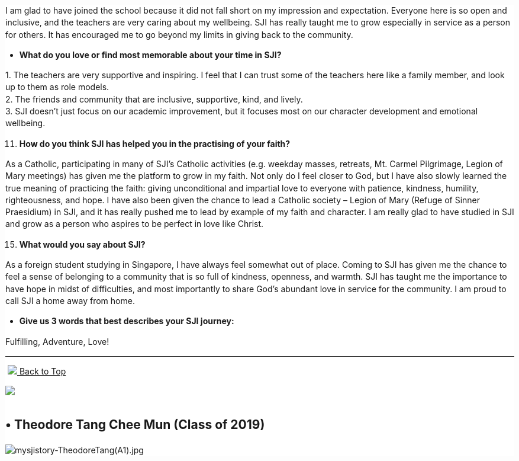   

I am glad to have joined the school because it did not fall short on my impression and expectation. Everyone here is so open and inclusive, and the teachers are very caring about my wellbeing. SJI has really taught me to grow especially in service as a person for others. It has encouraged me to go beyond my limits in giving back to the community.

  

*   **What do you love or find most memorable about your time in SJI?**

  

1\. The teachers are very supportive and inspiring. I feel that I can trust some of the teachers here like a family member, and look up to them as role models.  
2\. The friends and community that are inclusive, supportive, kind, and lively.  
3\. SJI doesn’t just focus on our academic improvement, but it focuses most on our character development and emotional wellbeing.

  
11.  **How do you think SJI has helped you in the practising of your faith?**
  

As a Catholic, participating in many of SJI’s Catholic activities (e.g. weekday masses, retreats, Mt. Carmel Pilgrimage, Legion of Mary meetings) has given me the platform to grow in my faith. Not only do I feel closer to God, but I have also slowly learned the true meaning of practicing the faith: giving unconditional and impartial love to everyone with patience, kindness, humility, righteousness, and hope. I have also been given the chance to lead a Catholic society – Legion of Mary (Refuge of Sinner Praesidium) in SJI, and it has really pushed me to lead by example of my faith and character. I am really glad to have studied in SJI and grow as a person who aspires to be perfect in love like Christ.

  
15.  **What would you say about SJI?**
  

As a foreign student studying in Singapore, I have always feel somewhat out of place. Coming to SJI has given me the chance to feel a sense of belonging to a community that is so full of kindness, openness, and warmth. SJI has taught me the importance to have hope in midst of difficulties, and most importantly to share God’s abundant love in service for the community. I am proud to call SJI a home away from home.

  
*   **Give us 3 words that best describes your SJI journey:**
  

Fulfilling, Adventure, Love!

  

* * *

 [![](https://www.sji.edu.sg/rs/cc/icon/graphite/arrow-up.png) Back to Top](https://www.sji.edu.sg/my-sji-story#lo_main)

![](https://www.sji.edu.sg/pix/spacer.gif)

• Theodore Tang Chee Mun (Class of 2019)
----------------------------------------

![mysjistory-TheodoreTang(A1).jpg](https://www.sji.edu.sg/qql/slot/u560/My%20SJI%20Story/mysjistory-TheodoreTang(A1).jpg)  
